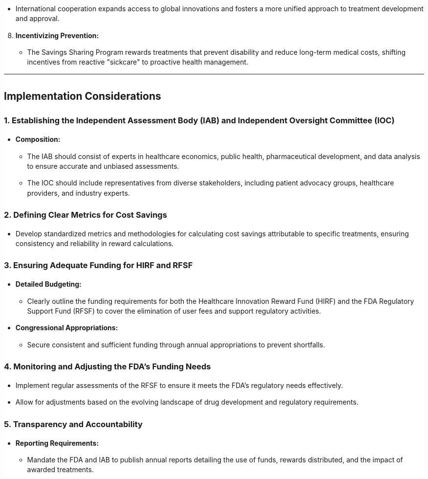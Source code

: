    - International cooperation expands access to global innovations and fosters a more unified approach to treatment development and approval.

   

8. **Incentivizing Prevention:**  
     
   - The Savings Sharing Program rewards treatments that prevent disability and reduce long-term medical costs, shifting incentives from reactive "sickcare" to proactive health management.

---

## **Implementation Considerations**

### **1\. Establishing the Independent Assessment Body (IAB) and Independent Oversight Committee (IOC)**

- **Composition:**  
    
  - The IAB should consist of experts in healthcare economics, public health, pharmaceutical development, and data analysis to ensure accurate and unbiased assessments.  
      
  - The IOC should include representatives from diverse stakeholders, including patient advocacy groups, healthcare providers, and industry experts.

### **2\. Defining Clear Metrics for Cost Savings**

- Develop standardized metrics and methodologies for calculating cost savings attributable to specific treatments, ensuring consistency and reliability in reward calculations.

### **3\. Ensuring Adequate Funding for HIRF and RFSF**

- **Detailed Budgeting:**  
    
  - Clearly outline the funding requirements for both the Healthcare Innovation Reward Fund (HIRF) and the FDA Regulatory Support Fund (RFSF) to cover the elimination of user fees and support regulatory activities.


- **Congressional Appropriations:**  
    
  - Secure consistent and sufficient funding through annual appropriations to prevent shortfalls.

### **4\. Monitoring and Adjusting the FDA’s Funding Needs**

- Implement regular assessments of the RFSF to ensure it meets the FDA’s regulatory needs effectively.  
    
- Allow for adjustments based on the evolving landscape of drug development and regulatory requirements.

### **5\. Transparency and Accountability**

- **Reporting Requirements:**  
    
  - Mandate the FDA and IAB to publish annual reports detailing the use of funds, rewards distributed, and the impact of awarded treatments.
